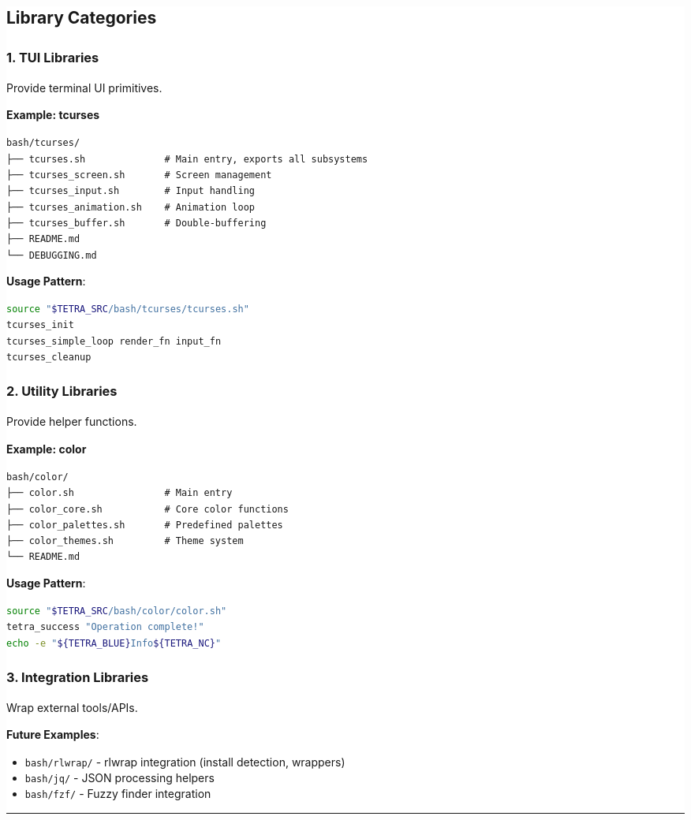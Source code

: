 
## Library Categories

### 1. TUI Libraries

Provide terminal UI primitives.

**Example: tcurses**

```
bash/tcurses/
├── tcurses.sh              # Main entry, exports all subsystems
├── tcurses_screen.sh       # Screen management
├── tcurses_input.sh        # Input handling
├── tcurses_animation.sh    # Animation loop
├── tcurses_buffer.sh       # Double-buffering
├── README.md
└── DEBUGGING.md
```

**Usage Pattern**:
```bash
source "$TETRA_SRC/bash/tcurses/tcurses.sh"
tcurses_init
tcurses_simple_loop render_fn input_fn
tcurses_cleanup
```

### 2. Utility Libraries

Provide helper functions.

**Example: color**

```
bash/color/
├── color.sh                # Main entry
├── color_core.sh           # Core color functions
├── color_palettes.sh       # Predefined palettes
├── color_themes.sh         # Theme system
└── README.md
```

**Usage Pattern**:
```bash
source "$TETRA_SRC/bash/color/color.sh"
tetra_success "Operation complete!"
echo -e "${TETRA_BLUE}Info${TETRA_NC}"
```

### 3. Integration Libraries

Wrap external tools/APIs.

**Future Examples**:
- `bash/rlwrap/` - rlwrap integration (install detection, wrappers)
- `bash/jq/` - JSON processing helpers
- `bash/fzf/` - Fuzzy finder integration

---